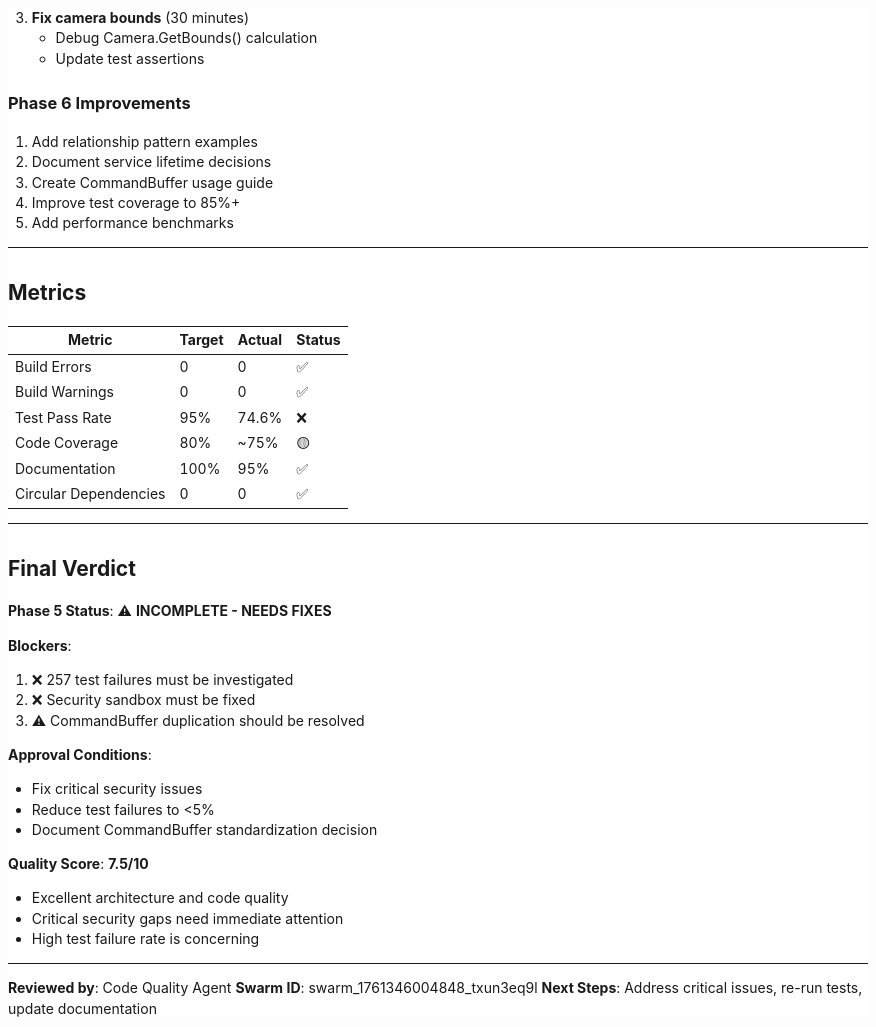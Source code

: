 3. **Fix camera bounds** (30 minutes)
   - Debug Camera.GetBounds() calculation
   - Update test assertions

### Phase 6 Improvements

1. Add relationship pattern examples
2. Document service lifetime decisions
3. Create CommandBuffer usage guide
4. Improve test coverage to 85%+
5. Add performance benchmarks

---

## Metrics

| Metric | Target | Actual | Status |
|--------|--------|--------|--------|
| Build Errors | 0 | 0 | ✅ |
| Build Warnings | 0 | 0 | ✅ |
| Test Pass Rate | 95% | 74.6% | ❌ |
| Code Coverage | 80% | ~75% | 🟡 |
| Documentation | 100% | 95% | ✅ |
| Circular Dependencies | 0 | 0 | ✅ |

---

## Final Verdict

**Phase 5 Status**: ⚠️ **INCOMPLETE - NEEDS FIXES**

**Blockers**:
1. ❌ 257 test failures must be investigated
2. ❌ Security sandbox must be fixed
3. ⚠️ CommandBuffer duplication should be resolved

**Approval Conditions**:
- Fix critical security issues
- Reduce test failures to <5%
- Document CommandBuffer standardization decision

**Quality Score**: **7.5/10**
- Excellent architecture and code quality
- Critical security gaps need immediate attention
- High test failure rate is concerning

---

**Reviewed by**: Code Quality Agent
**Swarm ID**: swarm_1761346004848_txun3eq9l
**Next Steps**: Address critical issues, re-run tests, update documentation
